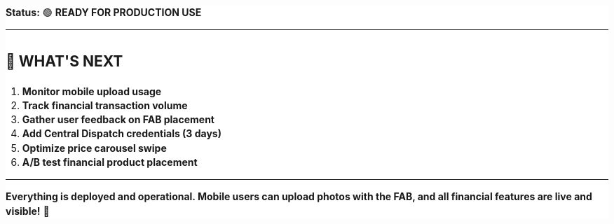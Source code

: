 **Status:** 🟢 **READY FOR PRODUCTION USE**

---

## 🎯 WHAT'S NEXT

1. **Monitor mobile upload usage**
2. **Track financial transaction volume**
3. **Gather user feedback on FAB placement**
4. **Add Central Dispatch credentials (3 days)**
5. **Optimize price carousel swipe**
6. **A/B test financial product placement**

---

**Everything is deployed and operational. Mobile users can upload photos with the FAB, and all financial features are live and visible!** 🚀


